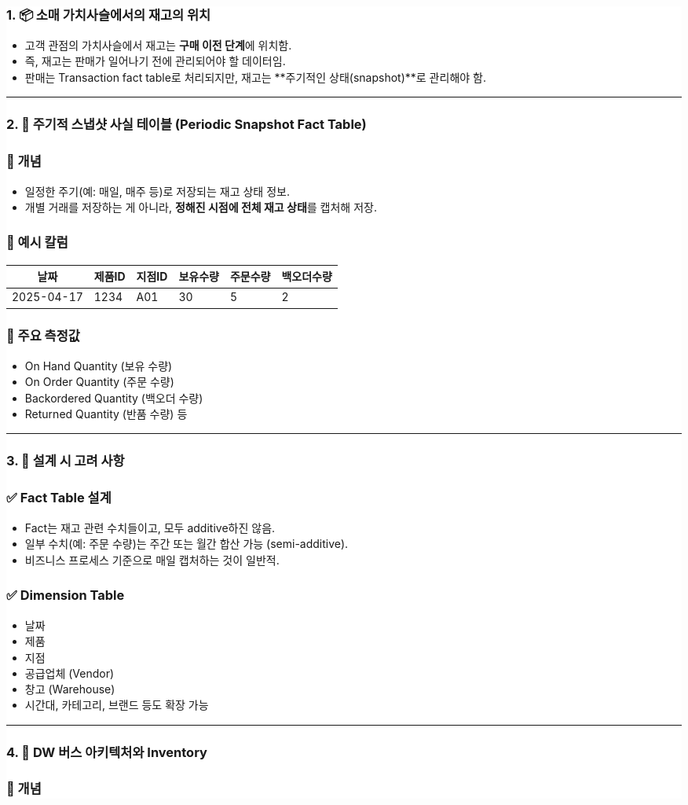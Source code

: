 ### 1. 📦 소매 가치사슬에서의 재고의 위치

- 고객 관점의 가치사슬에서 재고는 **구매 이전 단계**에 위치함.
- 즉, 재고는 판매가 일어나기 전에 관리되어야 할 데이터임.
- 판매는 Transaction fact table로 처리되지만, 재고는 **주기적인 상태(snapshot)**로 관리해야 함.

---

### 2. 🧱 주기적 스냅샷 사실 테이블 (Periodic Snapshot Fact Table)

### 📌 개념

- 일정한 주기(예: 매일, 매주 등)로 저장되는 재고 상태 정보.
- 개별 거래를 저장하는 게 아니라, **정해진 시점에 전체 재고 상태**를 캡처해 저장.

### 🧾 예시 칼럼

| 날짜 | 제품ID | 지점ID | 보유수량 | 주문수량 | 백오더수량 |
| --- | --- | --- | --- | --- | --- |
| 2025-04-17 | 1234 | A01 | 30 | 5 | 2 |

### 🎯 주요 측정값

- On Hand Quantity (보유 수량)
- On Order Quantity (주문 수량)
- Backordered Quantity (백오더 수량)
- Returned Quantity (반품 수량) 등

---

### 3. 📐 설계 시 고려 사항

### ✅ Fact Table 설계

- Fact는 재고 관련 수치들이고, 모두 additive하진 않음.
- 일부 수치(예: 주문 수량)는 주간 또는 월간 합산 가능 (semi-additive).
- 비즈니스 프로세스 기준으로 매일 캡처하는 것이 일반적.

### ✅ Dimension Table

- 날짜
- 제품
- 지점
- 공급업체 (Vendor)
- 창고 (Warehouse)
- 시간대, 카테고리, 브랜드 등도 확장 가능

---

### 4. 🔄 DW 버스 아키텍처와 Inventory

### 📌 개념
